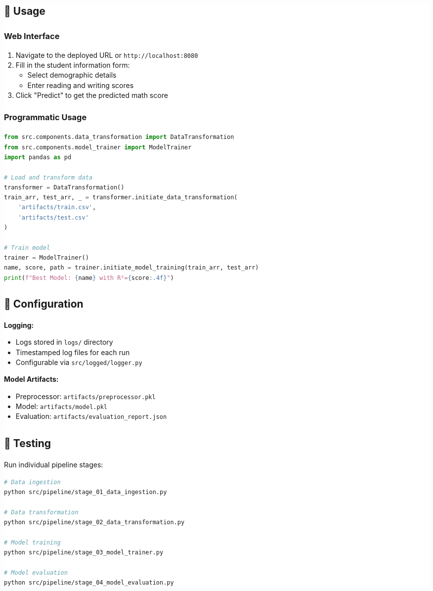 ## 📝 Usage

### Web Interface
1. Navigate to the deployed URL or `http://localhost:8080`
2. Fill in the student information form:
   - Select demographic details
   - Enter reading and writing scores
3. Click "Predict" to get the predicted math score

### Programmatic Usage
```python
from src.components.data_transformation import DataTransformation
from src.components.model_trainer import ModelTrainer
import pandas as pd

# Load and transform data
transformer = DataTransformation()
train_arr, test_arr, _ = transformer.initiate_data_transformation(
    'artifacts/train.csv', 
    'artifacts/test.csv'
)

# Train model
trainer = ModelTrainer()
name, score, path = trainer.initiate_model_training(train_arr, test_arr)
print(f"Best Model: {name} with R²={score:.4f}")
```

## 🔧 Configuration

**Logging:**
- Logs stored in `logs/` directory
- Timestamped log files for each run
- Configurable via `src/logged/logger.py`

**Model Artifacts:**
- Preprocessor: `artifacts/preprocessor.pkl`
- Model: `artifacts/model.pkl`
- Evaluation: `artifacts/evaluation_report.json`

## 🧪 Testing

Run individual pipeline stages:
```bash
# Data ingestion
python src/pipeline/stage_01_data_ingestion.py

# Data transformation
python src/pipeline/stage_02_data_transformation.py

# Model training
python src/pipeline/stage_03_model_trainer.py

# Model evaluation
python src/pipeline/stage_04_model_evaluation.py
```
